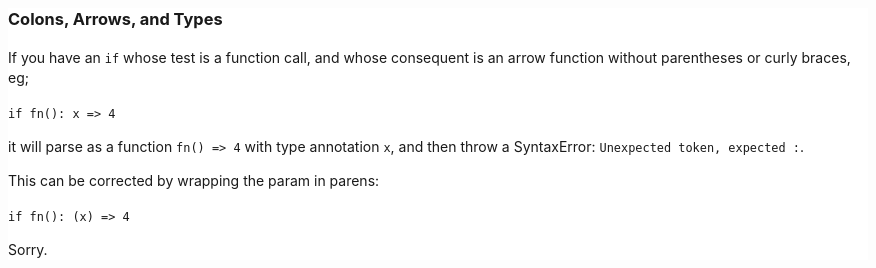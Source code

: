 ### Colons, Arrows, and Types

If you have an `if` whose test is a function call,
and whose consequent is an arrow function without parentheses or curly braces, eg;

    if fn(): x => 4

it will parse as a function `fn() => 4` with type annotation `x`,
and then throw a SyntaxError: `Unexpected token, expected :`.

This can be corrected by wrapping the param in parens:

    if fn(): (x) => 4

Sorry.
